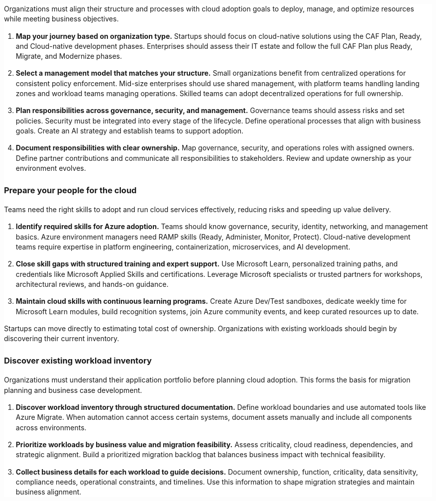 Organizations must align their structure and processes with cloud adoption goals to deploy, manage, and optimize resources while meeting business objectives.

1. **Map your journey based on organization type.** Startups should focus on cloud-native solutions using the CAF Plan, Ready, and Cloud-native development phases. Enterprises should assess their IT estate and follow the full CAF Plan plus Ready, Migrate, and Modernize phases.

2. **Select a management model that matches your structure.** Small organizations benefit from centralized operations for consistent policy enforcement. Mid-size enterprises should use shared management, with platform teams handling landing zones and workload teams managing operations. Skilled teams can adopt decentralized operations for full ownership.

3. **Plan responsibilities across governance, security, and management.** Governance teams should assess risks and set policies. Security must be integrated into every stage of the lifecycle. Define operational processes that align with business goals. Create an AI strategy and establish teams to support adoption.

4. **Document responsibilities with clear ownership.** Map governance, security, and operations roles with assigned owners. Define partner contributions and communicate all responsibilities to stakeholders. Review and update ownership as your environment evolves.

### Prepare your people for the cloud

Teams need the right skills to adopt and run cloud services effectively, reducing risks and speeding up value delivery.

1. **Identify required skills for Azure adoption.** Teams should know governance, security, identity, networking, and management basics. Azure environment managers need RAMP skills (Ready, Administer, Monitor, Protect). Cloud-native development teams require expertise in platform engineering, containerization, microservices, and AI development.

2. **Close skill gaps with structured training and expert support.** Use Microsoft Learn, personalized training paths, and credentials like Microsoft Applied Skills and certifications. Leverage Microsoft specialists or trusted partners for workshops, architectural reviews, and hands-on guidance.

3. **Maintain cloud skills with continuous learning programs.** Create Azure Dev/Test sandboxes, dedicate weekly time for Microsoft Learn modules, build recognition systems, join Azure community events, and keep curated resources up to date.

Startups can move directly to estimating total cost of ownership. Organizations with existing workloads should begin by discovering their current inventory.

### Discover existing workload inventory

Organizations must understand their application portfolio before planning cloud adoption. This forms the basis for migration planning and business case development.

1. **Discover workload inventory through structured documentation.** Define workload boundaries and use automated tools like Azure Migrate. When automation cannot access certain systems, document assets manually and include all components across environments.

2. **Prioritize workloads by business value and migration feasibility.** Assess criticality, cloud readiness, dependencies, and strategic alignment. Build a prioritized migration backlog that balances business impact with technical feasibility.

3. **Collect business details for each workload to guide decisions.** Document ownership, function, criticality, data sensitivity, compliance needs, operational constraints, and timelines. Use this information to shape migration strategies and maintain business alignment.
